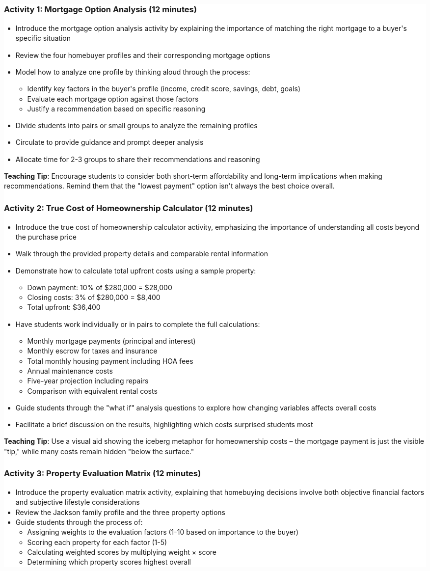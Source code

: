 ### Activity 1: Mortgage Option Analysis (12 minutes)

- Introduce the mortgage option analysis activity by explaining the importance of matching the right mortgage to a buyer's specific situation
- Review the four homebuyer profiles and their corresponding mortgage options
- Model how to analyze one profile by thinking aloud through the process:
  - Identify key factors in the buyer's profile (income, credit score, savings, debt, goals)
  - Evaluate each mortgage option against those factors
  - Justify a recommendation based on specific reasoning

- Divide students into pairs or small groups to analyze the remaining profiles
- Circulate to provide guidance and prompt deeper analysis 
- Allocate time for 2-3 groups to share their recommendations and reasoning

**Teaching Tip**: Encourage students to consider both short-term affordability and long-term implications when making recommendations. Remind them that the "lowest payment" option isn't always the best choice overall.

### Activity 2: True Cost of Homeownership Calculator (12 minutes)

- Introduce the true cost of homeownership calculator activity, emphasizing the importance of understanding all costs beyond the purchase price
- Walk through the provided property details and comparable rental information
- Demonstrate how to calculate total upfront costs using a sample property:
  - Down payment: 10% of $280,000 = $28,000
  - Closing costs: 3% of $280,000 = $8,400
  - Total upfront: $36,400

- Have students work individually or in pairs to complete the full calculations:
  - Monthly mortgage payments (principal and interest)
  - Monthly escrow for taxes and insurance
  - Total monthly housing payment including HOA fees
  - Annual maintenance costs
  - Five-year projection including repairs
  - Comparison with equivalent rental costs

- Guide students through the "what if" analysis questions to explore how changing variables affects overall costs
- Facilitate a brief discussion on the results, highlighting which costs surprised students most

**Teaching Tip**: Use a visual aid showing the iceberg metaphor for homeownership costs – the mortgage payment is just the visible "tip," while many costs remain hidden "below the surface."

### Activity 3: Property Evaluation Matrix (12 minutes)

- Introduce the property evaluation matrix activity, explaining that homebuying decisions involve both objective financial factors and subjective lifestyle considerations
- Review the Jackson family profile and the three property options
- Guide students through the process of:
  - Assigning weights to the evaluation factors (1-10 based on importance to the buyer)
  - Scoring each property for each factor (1-5)
  - Calculating weighted scores by multiplying weight × score
  - Determining which property scores highest overall
